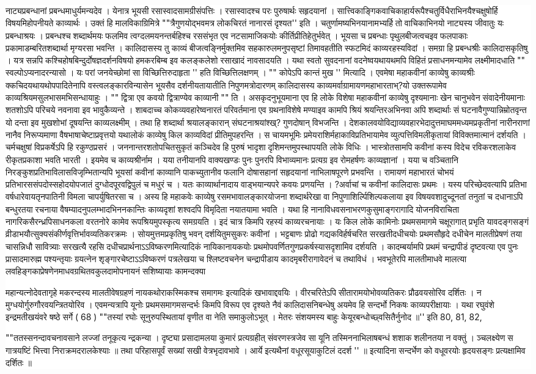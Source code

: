  नाट्यप्रबन्धानां प्रबन्धमाधुर्यमन्यदेव । येनात्र भूयसी रसास्वादसामग्रीसंपत्तिः । रसास्वादश्च परः पुरुषार्थः सहृदयानां । सात्त्विकाङ्गिकवाचिकाहार्यरूपैश्चतुर्विधैराभिनयैश्चक्षुषोर्हि विषयमिहोपनीयते काव्यार्थः । उक्तं हि मालविकाग्रिमित्रे ""त्रैगुणयोद्भवमत्र लोकचिरतं नानारसं दृश्यत'' इति । चतुर्णामष्यभिनयानामभ्यर्हि तो वाचिकाभिनयो नाट्यस्य जीवातुः यः प्रबन्धाश्रयः । प्रबन्धश्च शब्दार्थमयः फलमिव त्वग्दलमयनन्तर्बहिश्च रससंभृत एव नटसामाजिकयोः कीर्तिप्रीतिहेतुर्भवेत् । भूयसा च प्रबन्धाः पृथुलबीजत्वचइव फलपाकाः प्रकामाडम्बरितशब्दार्था मृग्यरसा भवन्ति । कालिदासस्य तु काव्यं बीजत्वङ्निर्मुक्तमिव सहकारुलमनुपसृष्टां तिमावहतीति स्फटमिदं काव्यरहस्यविदां । समग्रा हि प्रबन्धश्रीः कालिदासकृतिषु । यत्र सन्नपि कश्चिहोषबिन्दुर्दोषज्ञदर्शनविषयो हमकरबिम्ब इव कलङ्कलेशो रसाखादं नावसादयति । यथा स्वतो सुवदनानां वदनेष्वयथायथमपि विहितं प्रसाधनमन्यामेव लक्ष्मीमादधाति "" स्वल्पोऽप्यनादरन्यासो । यः परां जनयेच्छोमां सा विच्छित्तिरुदाहृता '' हति विच्छित्तिलक्षणम् । "" कोपेऽपि कान्तं मुख '' मित्यादि । एवमेषा महाकवीनां काव्येषु काव्यश्रीः क्कचिदयथायथोपपादितेनापि वस्त्वलङ्कारविन्यासेन भूयसैव दर्शनीयतायातीति निपुणमत्रोदारणम् कालिदासस्य काव्यमर्वाग्रामायणमहाभारताभ्?यो उक्तरूपामेव काव्यश्रियमसुलभासमभिसन्धायाहुः । "" द्वित्रा एव कवयो द्वित्राण्येव काव्यानी "" ति । असकृदनुभूयमाना एव हि लोके विशेषा महाकवीनां काव्येषु दृश्यमानाः खेन चानुभवेन संवादेनीयमानाः शतशोऽपि परिचये नवनावा इव भावुकैव्यन्ते । शाबदाच्च कोकव्यवहारेष्वनारतं परिवर्तमाना एव ग्रथनाविशेषे मण्याइव कामपि श्रियं श्रयन्तिरअभिनवा अपि शब्दार्थाः सं घटनावैगुण्यान्निम्रोतवृन्त यो दन्ता इव मुखशोभां दूषयन्ति काव्यलक्ष्मीम् । तथा हि शब्दार्था श्रयालङ्कारान् संघटनाश्रयांश्ख्? गुणदोषान् विभजन्ति । देशकालवयोविद्याव्यवहारभेदादुत्तमाघममध्यमप्रकृतीनां नारीनराणां नानैव निरूप्यमाणा वैषभाषाचेष्टाप्रवृत्तयो यथालोकं काव्येषु किल काव्यविदां प्रीतिमुपहरन्ति । स चायमभूमिः प्रमेयराशिर्महाकाविप्रतिभायामेव व्युत्पत्तिविमलीकृतायां विविक्तमात्मानं दर्शयति । चर्मचक्षुषां विप्रकर्षेऽपि हि रकुण्ठप्रसरं । जननान्तरशतोपचितसुकृतं कञ्चिदेव हि पुरुषं भादृशा दृशिमन्तमुपस्थापयति लोके विधिः । भास्त्रोतसामपि कवीनां कस्य विदेच रविकरशलाकेव रीकृतप्रकाशा भवति भारती । इयमेव च काव्यश्रीर्नाम । यया तनीयानपि वाक्यखण्डः पुनः पुनरपि विभाव्यमानः प्रत्यग्र इव रोमहर्षणः काव्यज्ञानां । यया च वञ्चितानि निरङ्कुशप्रतिभाविलासविजृम्भितान्यपि भूयसां कवीनां काव्यानि पाकच्युतानीव फलानि दोषासहानां सहृदयानां नाभिलाषपूरणे प्रभवन्ति । रामायणं महाभारतं चोभयं प्रतिभारससंपदोस्सहोदयोपजातं दुग्धोदपूरवद्विपुलं च मधुरं च । यतः काव्यार्थानादाय वाड्भयान्यपरे कवयः प्रणयन्ति । ?अर्वाचां च कवीनां कालिदासः प्रथमः । यस्य परिच्छेदवत्यापि प्रतिभा वर्षधारेवायतृनपातिनी विमला चापर्युषितरसा च । अस्य हि महाकवेः काव्येषु रसमभावालङ्कारयोजना शब्दार्थरेखा वा निपुणाशिर्ल्पिशिल्पकलाया इव विषयवशादुच्दूनतां तनुतां च दधानाऽपि बन्धुरतया रचनाया वैषम्यादनुपलम्भादभिननकान्तिः काव्यदृशां शश्वदपि विमृदिता नयातयामा भवति । यथा हि नानाविधवसनाभरणकुसुमाङ्गरागादि योजनविराचिता नागरिकसैरन्ध्रपिसाधनकला वरतनोरे कामेव रूपश्रियमुपस्कृत्य समग्रयति । इदं चात्र किमपि रहस्यं काव्यरचनायाः । यः किल लोके कामिनोः प्रथमसमागमे चक्षूरागात् प्रभृति यावदङ्गसङ्गं व्रीडाभयौत्सुक्यसंकीर्णवृत्तिर्भावव्यतिकरक्रमः । सोयमुत्तमप्रकृतिषु भवन् दर्शयितुमसुकरः कवीनां । भट्टबाणः प्रोढो गद्यकविर्हर्षचरित सरखतीदधीचयोः प्रथमसौहृदे दधीचेन मालतीप्रेषणं तया चासन्निधौ सावित्र्याः सरखत्यै रहसि दधीचप्रार्थनाऽऽविष्करणमित्यादिकं नायिकानायकयोः प्रथमोपवर्णितगुणप्रकर्षस्यासदृशामिव दर्शयति । कादम्बर्यामपि प्रथमं चन्द्रापीडं दृष्टवत्या एव पुनः प्रासादमारुह्म पश्यन्तृयाः ग्रयत्नेन शृङ्गारचेष्टाऽऽविष्करणं पत्रलेखया च श्लिष्टवचनेन चन्द्रापीडाय कादमृबरीरागावेदनं च तथाविधं । भवभूतेरपि मालतीमाधवे मालत्या लवहिङ्गकाप्रेषणेनमाधवग्रथितवकुलदामोपनायनं सशिष्यायाः कामन्दक्या

महान्यत्नोदेवतागृहे मकरन्दस्य मालतीवेषग्रहणं नायकथोराकस्मिकश्च समागमः इत्यादिकं खभावाद्दवयिः । वीरचरितेऽपि सीतारामयोभोवव्यतिकरः प्रौढवयसोरिव दर्शितः । न मुग्धयोर्गुरुगौरवयन्त्रितयोरिव । एवमन्यत्रापि यूनोः प्रथमसमागमसन्दर्भः किमपि विरूप एव दृश्यते नैवं कालिदासनिबन्धेषु अयमेव हि सन्दर्भो निकषः काव्यपरीक्षायाः । यथा रघुवंशे इन्द्रमतीखयंवरे षष्ठे सर्गे ( 68 ) ""तस्यां रघोः सूनुरुपस्थितायां वृणीत वा नेति समाकुलोऽभूत् । मेतरः संशयमस्य बाहुः केयूरबन्धोच्छ्वसितैर्नुनोद ॥'' इति 80, 81, 82,

""ततस्सनन्दावचनावसाने लज्जां तनूकृत्य न्द्रकन्या । दृष्ट्या प्रसादामलया कुमारं प्रत्यग्रहीत् संवरणस्त्रजेव सा यूनि तस्मिननाभिलाषबन्धं शशाक शलीनतया न वक्तुं । ञ्चलक्ष्येण स गात्रयष्टिं भित्त्वा निराक्रमदरालकेश्याः ॥ तथा परिहासपूर्वं सख्यां सखी वेत्रभृदावभावे । आर्ये इत्यथैनां वधूरसूयाकुटिलं ददर्श '' ॥ इत्यादिना सन्दर्भेण को वधूवरयोः हृदयसङ्गः प्रत्यक्षामिव दर्शितः ॥
